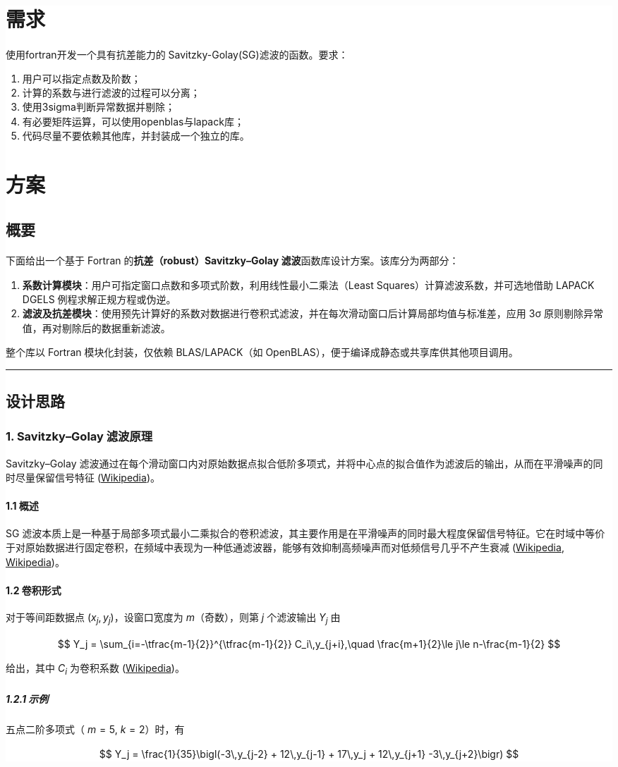 
# 需求

使用fortran开发一个具有抗差能力的 Savitzky-Golay(SG)滤波的函数。要求：

1. 用户可以指定点数及阶数；
2. 计算的系数与进行滤波的过程可以分离；
3. 使用3sigma判断异常数据并剔除；
4. 有必要矩阵运算，可以使用openblas与lapack库；
5. 代码尽量不要依赖其他库，并封装成一个独立的库。

# 方案

## 概要

下面给出一个基于 Fortran 的**抗差（robust）Savitzky–Golay 滤波**函数库设计方案。该库分为两部分：

1. **系数计算模块**：用户可指定窗口点数和多项式阶数，利用线性最小二乘法（Least Squares）计算滤波系数，并可选地借助 LAPACK DGELS 例程求解正规方程或伪逆。
2. **滤波及抗差模块**：使用预先计算好的系数对数据进行卷积式滤波，并在每次滑动窗口后计算局部均值与标准差，应用 3σ 原则剔除异常值，再对剔除后的数据重新滤波。

整个库以 Fortran 模块化封装，仅依赖 BLAS/LAPACK（如 OpenBLAS），便于编译成静态或共享库供其他项目调用。

---

## 设计思路

### 1. Savitzky–Golay 滤波原理

Savitzky–Golay 滤波通过在每个滑动窗口内对原始数据点拟合低阶多项式，并将中心点的拟合值作为滤波后的输出，从而在平滑噪声的同时尽量保留信号特征 ([Wikipedia][1])。

#### 1.1 概述

SG 滤波本质上是一种基于局部多项式最小二乘拟合的卷积滤波，其主要作用是在平滑噪声的同时最大程度保留信号特征。它在时域中等价于对原始数据进行固定卷积，在频域中表现为一种低通滤波器，能够有效抑制高频噪声而对低频信号几乎不产生衰减 ([Wikipedia][1], [Wikipedia][1])。

#### 1.2 卷积形式

对于等间距数据点 $(x_j, y_j)$，设窗口宽度为 $m$（奇数），则第 $j$ 个滤波输出 $Y_j$ 由

$$
Y_j = \sum_{i=-\tfrac{m-1}{2}}^{\tfrac{m-1}{2}} C_i\,y_{j+i},\quad \frac{m+1}{2}\le j\le n-\frac{m-1}{2}
$$

给出，其中 $C_i$ 为卷积系数 ([Wikipedia][1])。

##### 1.2.1 示例

五点二阶多项式（ $m=5$, $k=2$）时，有

$$
Y_j = \frac{1}{35}\bigl(-3\,y_{j-2} + 12\,y_{j-1} + 17\,y_j + 12\,y_{j+1} -3\,y_{j+2}\bigr)
$$


[1]: https://en.wikipedia.org/wiki/Savitzky%E2%80%93Golay_filter?utm_source=chatgpt.com "Savitzky–Golay filter - Wikipedia"
[2]: https://math.stackexchange.com/questions/9077/calculating-the-savitzky-golay-coefficients?utm_source=chatgpt.com "Calculating the Savitzky Golay Coefficients - Math Stack Exchange"
[3]: https://iate.oac.uncor.edu/~mario/materia/nr/numrec/f14-8.pdf?utm_source=chatgpt.com "[PDF] 14.8 Savitzky-Golay Smoothing Filters - IATE"
[4]: https://cyber.dabamos.de/programming/modernfortran/lapack.html?utm_source=chatgpt.com "LAPACK | Programming in Modern Fortran"
[5]: https://www.netlib.org/lapack/lawnspdf/lawn193.pdf?utm_source=chatgpt.com "[PDF] LAPACK Working Note 193 - Netlib.org"
[6]: https://stackoverflow.com/questions/55336952/how-can-i-remove-outliers-numbers-3-standard-deviations-away-from-the-mean-in?utm_source=chatgpt.com "How can I remove outliers (numbers 3 standard deviations away ..."
[7]: https://fortran-lang.org/learn/best_practices/modules_programs/?utm_source=chatgpt.com "Modules and Programs - Fortran-lang.org"
[8]: https://www.intel.com/content/www/us/en/docs/onemkl/developer-reference-fortran/2023-1/blas-code-examples.html?utm_source=chatgpt.com "BLAS Code Examples - Intel"
[9]: https://github.com/xianyi/OpenBLAS/blob/develop/lapack-netlib/make.inc.example?utm_source=chatgpt.com "OpenBLAS/lapack-netlib/make.inc.example at develop - GitHub"
[10]: https://annefou.github.io/Fortran/modules/modules.html?utm_source=chatgpt.com "Procedures and Modules"